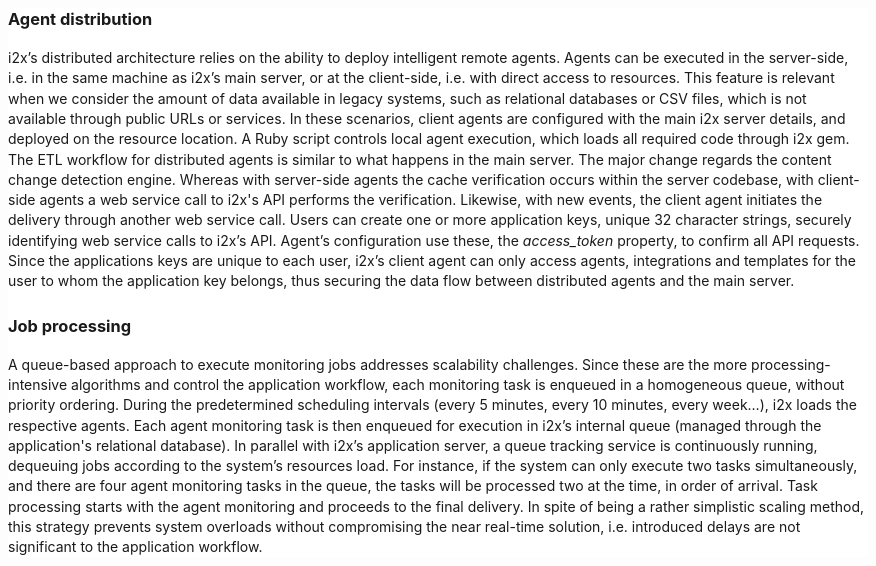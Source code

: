 
### Agent distribution
i2x’s distributed architecture relies on the ability to deploy intelligent remote agents. Agents can be executed in the server-side, i.e. in the same machine as i2x’s main server, or at the client-side, i.e. with direct access to resources.
This feature is relevant when we consider the amount of data available in legacy systems, such as relational databases or CSV files, which is not available through public URLs or services. In these scenarios, client agents are configured with the main i2x server details, and deployed on the resource location.
A Ruby script controls local agent execution, which loads all required code through i2x gem. The ETL workflow for distributed agents is similar to what happens in the main server. The major change regards the content change detection engine. Whereas with server-side agents the cache verification occurs within the server codebase, with client-side agents a web service call to i2x's API performs the verification. Likewise, with new events, the client agent initiates the delivery through another web service call.
Users can create one or more application keys, unique 32 character strings, securely identifying web service calls to i2x’s API. Agent’s configuration use these, the *access_token* property, to confirm all API requests. Since the applications keys are unique to each user, i2x’s client agent can only access agents, integrations and templates for the user to whom the application key belongs, thus securing the data flow between distributed agents and the main server.


### Job processing
A queue-based approach to execute monitoring jobs addresses scalability challenges. Since these are the more processing-intensive algorithms and control the application workflow, each monitoring task is enqueued in a homogeneous queue, without priority ordering.
During the predetermined scheduling intervals (every 5 minutes, every 10 minutes, every week…), i2x loads the respective agents. Each agent monitoring task is then enqueued for execution in i2x’s internal queue (managed through the application's relational database).
In parallel with i2x’s application server, a queue tracking service is continuously running, dequeuing jobs according to the system’s resources load. For instance, if the system can only execute two tasks simultaneously, and there are four agent monitoring tasks in the queue, the tasks will be processed two at the time, in order of arrival. Task processing starts with the agent monitoring and proceeds to the final delivery.
In spite of being a rather simplistic scaling method, this  strategy prevents system overloads without compromising the near real-time solution, i.e. introduced delays are not significant to the application workflow.
